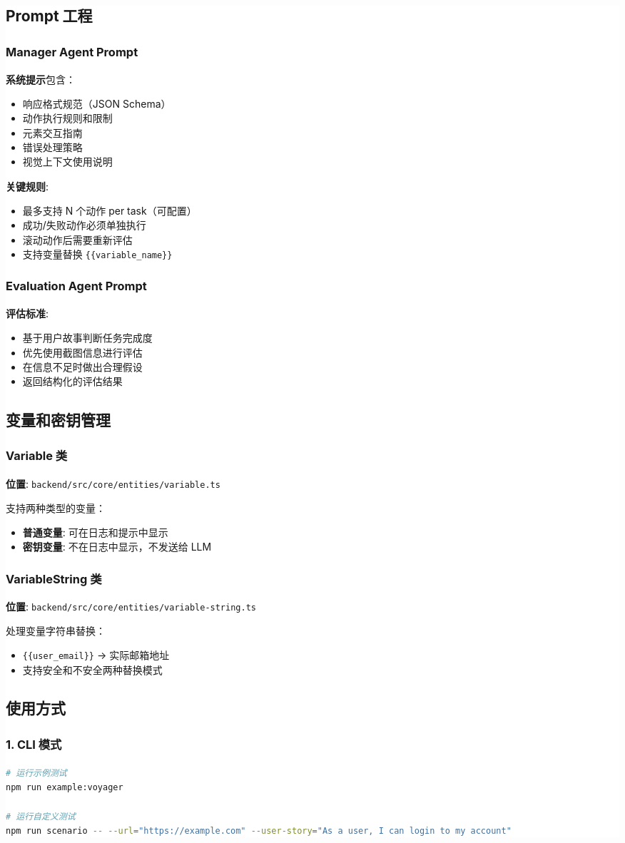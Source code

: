 ## Prompt 工程

### Manager Agent Prompt

**系统提示**包含：
- 响应格式规范（JSON Schema）
- 动作执行规则和限制
- 元素交互指南
- 错误处理策略
- 视觉上下文使用说明

**关键规则**:
- 最多支持 N 个动作 per task（可配置）
- 成功/失败动作必须单独执行
- 滚动动作后需要重新评估
- 支持变量替换 `{{variable_name}}`

### Evaluation Agent Prompt

**评估标准**:
- 基于用户故事判断任务完成度
- 优先使用截图信息进行评估
- 在信息不足时做出合理假设
- 返回结构化的评估结果

## 变量和密钥管理

### Variable 类
**位置**: `backend/src/core/entities/variable.ts`

支持两种类型的变量：
- **普通变量**: 可在日志和提示中显示
- **密钥变量**: 不在日志中显示，不发送给 LLM

### VariableString 类
**位置**: `backend/src/core/entities/variable-string.ts`

处理变量字符串替换：
- `{{user_email}}` → 实际邮箱地址
- 支持安全和不安全两种替换模式

## 使用方式

### 1. CLI 模式
```bash
# 运行示例测试
npm run example:voyager

# 运行自定义测试
npm run scenario -- --url="https://example.com" --user-story="As a user, I can login to my account"
```
